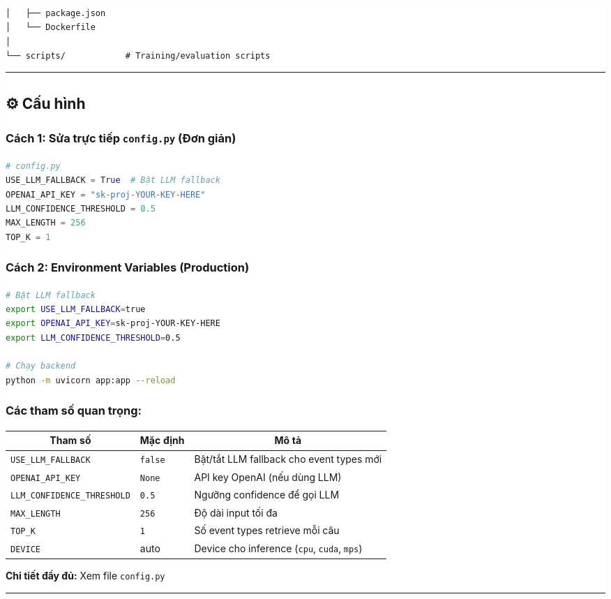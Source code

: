 ```
│   ├── package.json
│   └── Dockerfile
│
└── scripts/            # Training/evaluation scripts
```

---

## ⚙️ Cấu hình

### Cách 1: Sửa trực tiếp `config.py` (Đơn giản)

```python
# config.py
USE_LLM_FALLBACK = True  # Bật LLM fallback
OPENAI_API_KEY = "sk-proj-YOUR-KEY-HERE"
LLM_CONFIDENCE_THRESHOLD = 0.5
MAX_LENGTH = 256
TOP_K = 1
```

### Cách 2: Environment Variables (Production)

```bash
# Bật LLM fallback
export USE_LLM_FALLBACK=true
export OPENAI_API_KEY=sk-proj-YOUR-KEY-HERE
export LLM_CONFIDENCE_THRESHOLD=0.5

# Chạy backend
python -m uvicorn app:app --reload
```

### Các tham số quan trọng:

| Tham số | Mặc định | Mô tả |
|---------|----------|-------|
| `USE_LLM_FALLBACK` | `false` | Bật/tắt LLM fallback cho event types mới |
| `OPENAI_API_KEY` | `None` | API key OpenAI (nếu dùng LLM) |
| `LLM_CONFIDENCE_THRESHOLD` | `0.5` | Ngưỡng confidence để gọi LLM |
| `MAX_LENGTH` | `256` | Độ dài input tối đa |
| `TOP_K` | `1` | Số event types retrieve mỗi câu |
| `DEVICE` | auto | Device cho inference (`cpu`, `cuda`, `mps`) |

**Chi tiết đầy đủ:** Xem file `config.py`

---
